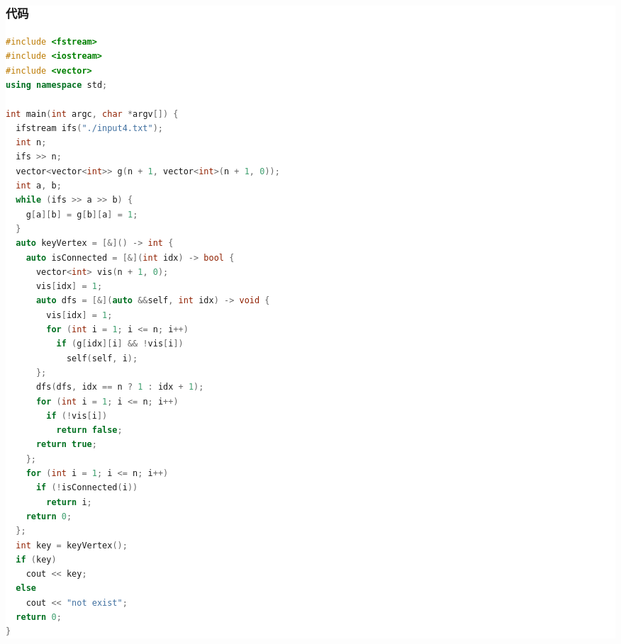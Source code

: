 ### 代码

```cpp
#include <fstream>
#include <iostream>
#include <vector>
using namespace std;

int main(int argc, char *argv[]) {
  ifstream ifs("./input4.txt");
  int n;
  ifs >> n;
  vector<vector<int>> g(n + 1, vector<int>(n + 1, 0));
  int a, b;
  while (ifs >> a >> b) {
    g[a][b] = g[b][a] = 1;
  }
  auto keyVertex = [&]() -> int {
    auto isConnected = [&](int idx) -> bool {
      vector<int> vis(n + 1, 0);
      vis[idx] = 1;
      auto dfs = [&](auto &&self, int idx) -> void {
        vis[idx] = 1;
        for (int i = 1; i <= n; i++)
          if (g[idx][i] && !vis[i])
            self(self, i);
      };
      dfs(dfs, idx == n ? 1 : idx + 1);
      for (int i = 1; i <= n; i++)
        if (!vis[i])
          return false;
      return true;
    };
    for (int i = 1; i <= n; i++)
      if (!isConnected(i))
        return i;
    return 0;
  };
  int key = keyVertex();
  if (key)
    cout << key;
  else
    cout << "not exist";
  return 0;
}
```
